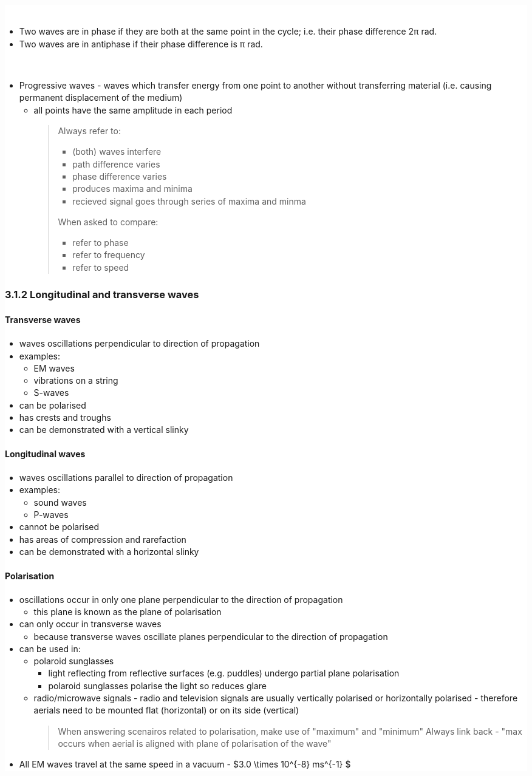 </br>

- Two waves are in phase if they are both at the same point in the cycle; i.e. their phase difference 2π rad.
- Two waves are in antiphase if their phase difference is π rad.

</br>

- Progressive waves - waves which transfer energy from one point to another without transferring material (i.e. causing permanent displacement of the medium)
  - all points have the same amplitude in each period
    > Always refer to:
    >
    > - (both) waves interfere
    > - path difference varies
    > - phase difference varies
    > - produces maxima and minima
    > - recieved signal goes through series of maxima and minma
    >
    > When asked to compare:
    >
    > - refer to phase
    > - refer to frequency
    > - refer to speed

### 3.1.2 Longitudinal and transverse waves

#### Transverse waves

- waves oscillations perpendicular to direction of propagation
- examples:
  - EM waves
  - vibrations on a string
  - S-waves
- can be polarised
- has crests and troughs
- can be demonstrated with a vertical slinky

#### Longitudinal waves

- waves oscillations parallel to direction of propagation
- examples:
  - sound waves
  - P-waves
- cannot be polarised
- has areas of compression and rarefaction
- can be demonstrated with a horizontal slinky

#### Polarisation

- oscillations occur in only one plane perpendicular to the direction of propagation
  - this plane is known as the plane of polarisation
- can only occur in transverse waves
  - because transverse waves oscillate planes perpendicular to the direction of propagation
- can be used in:
  - polaroid sunglasses
    - light reflecting from reflective surfaces (e.g. puddles) undergo partial plane polarisation
    - polaroid sunglasses polarise the light so reduces glare
  - radio/microwave signals - radio and television signals are usually vertically polarised or horizontally polarised - therefore aerials need to be mounted flat (horizontal) or on its side (vertical)
    > When answering scenairos related to polarisation, make use of "maximum" and "minimum"
    > Always link back - "max occurs when aerial is aligned with plane of polarisation of the wave"
- All EM waves travel at the same speed in a vacuum - $3.0 \times 10^{-8} ms^{-1} $

